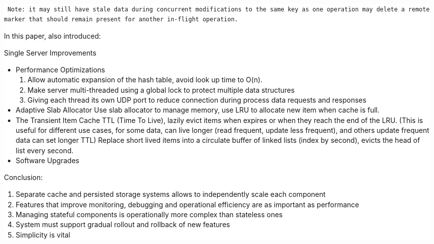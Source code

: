   ``` Note: it may still have stale data during concurrent modifications to the same key as one operation may delete a remote marker that should remain present for another in-flight operation.```

In this paper, also introduced: 

Single Server Improvements
* Performance Optimizations
  1. Allow automatic expansion of the hash table, avoid look up time to O(n).
  2. Make server multi-threaded using a global lock to protect multiple data structures
  3. Giving each thread its own UDP port to reduce connection during process data requests and responses
* Adaptive Slab Allocator
Use slab allocator to manage memory, use LRU to allocate new item when cache is full. 
* The Transient Item Cache
TTL (Time To Live), lazily evict items when expires or when they reach the end of the LRU.
(This is useful for different use cases, for some data, can live longer (read frequent, update less frequent), and others update frequent data can set longer TTL)
Replace short lived items into a circulate buffer of linked lists (index by second), evicts the head of list every second.
* Software Upgrades

Conclusion:
1. Separate cache and persisted storage systems allows to independently scale each component
2. Features that improve monitoring, debugging and operational efficiency are as important as performance
3. Managing stateful components is operationally more complex than stateless ones
4. System must support gradual rollout and rollback of new features 
5. Simplicity is vital 